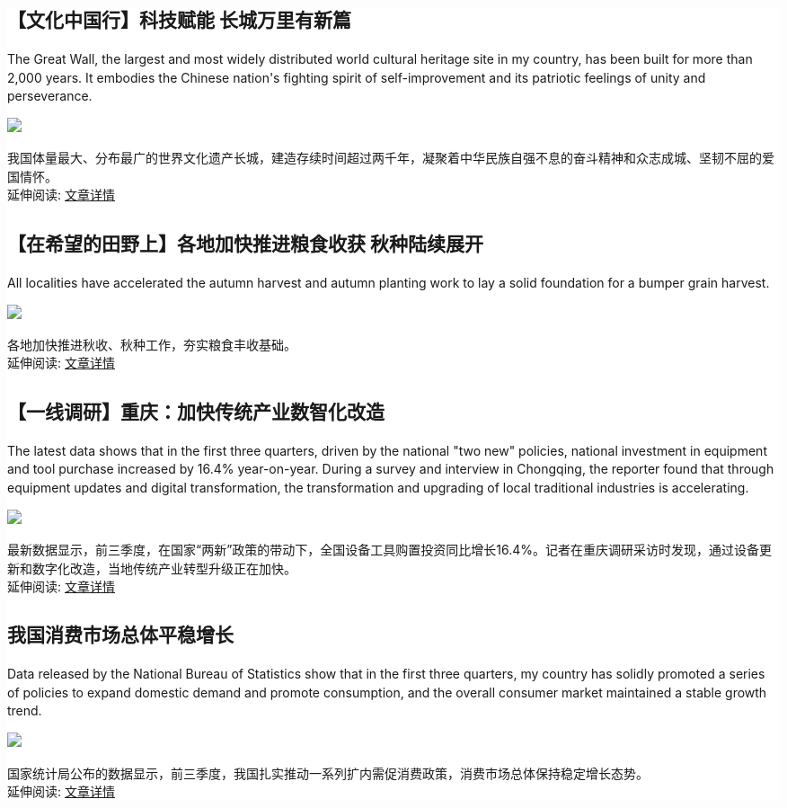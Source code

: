 <qrcode title="各地陆续进入赏秋季 旅游市场火热" image="https://p1.img.cctvpic.com/photoworkspace/2024/10/20/2024102020122554490.jpg" />   

## 【文化中国行】科技赋能 长城万里有新篇   
The Great Wall, the largest and most widely distributed world cultural heritage site in my country, has been built for more than 2,000 years. It embodies the Chinese nation's fighting spirit of self-improvement and its patriotic feelings of unity and perseverance.   

<img src="https://p2.img.cctvpic.com/photoworkspace/2024/10/20/2024102020070193928.jpg" />   

我国体量最大、分布最广的世界文化遗产长城，建造存续时间超过两千年，凝聚着中华民族自强不息的奋斗精神和众志成城、坚韧不屈的爱国情怀。   
延伸阅读: [文章详情](https://news.cctv.com/2024/10/20/ARTINs5WR8fOBBDUKyCy7MTK241020.shtml)   

<qrcode title="【文化中国行】科技赋能 长城万里有新篇" image="https://p2.img.cctvpic.com/photoworkspace/2024/10/20/2024102020070193928.jpg" />   

## 【在希望的田野上】各地加快推进粮食收获 秋种陆续展开   
All localities have accelerated the autumn harvest and autumn planting work to lay a solid foundation for a bumper grain harvest.   

<img src="https://p3.img.cctvpic.com/photoworkspace/2024/10/20/2024102020034623873.jpg" />   

各地加快推进秋收、秋种工作，夯实粮食丰收基础。   
延伸阅读: [文章详情](https://news.cctv.com/2024/10/20/ARTIlIMKWS0kHajIG2TZgQiX241020.shtml)   

<qrcode title="【在希望的田野上】各地加快推进粮食收获 秋种陆续展开" image="https://p3.img.cctvpic.com/photoworkspace/2024/10/20/2024102020034623873.jpg" />   

## 【一线调研】重庆：加快传统产业数智化改造   
The latest data shows that in the first three quarters, driven by the national "two new" policies, national investment in equipment and tool purchase increased by 16.4% year-on-year. During a survey and interview in Chongqing, the reporter found that through equipment updates and digital transformation, the transformation and upgrading of local traditional industries is accelerating.   

<img src="https://p3.img.cctvpic.com/photoworkspace/2024/10/20/2024102020011128451.jpg" />   

最新数据显示，前三季度，在国家“两新”政策的带动下，全国设备工具购置投资同比增长16.4%。记者在重庆调研采访时发现，通过设备更新和数字化改造，当地传统产业转型升级正在加快。   
延伸阅读: [文章详情](https://news.cctv.com/2024/10/20/ARTIRUDvzvqH7wt4aXGFyYWw241020.shtml)   

<qrcode title="【一线调研】重庆：加快传统产业数智化改造" image="https://p3.img.cctvpic.com/photoworkspace/2024/10/20/2024102020011128451.jpg" />   

## 我国消费市场总体平稳增长   
Data released by the National Bureau of Statistics show that in the first three quarters, my country has solidly promoted a series of policies to expand domestic demand and promote consumption, and the overall consumer market maintained a stable growth trend.   

<img src="https://p2.img.cctvpic.com/photoworkspace/2024/10/20/2024102019590138009.jpg" />   

国家统计局公布的数据显示，前三季度，我国扎实推动一系列扩内需促消费政策，消费市场总体保持稳定增长态势。   
延伸阅读: [文章详情](https://news.cctv.com/2024/10/20/ARTIdOi1y06tQkJsGVkOUtNJ241020.shtml)   
